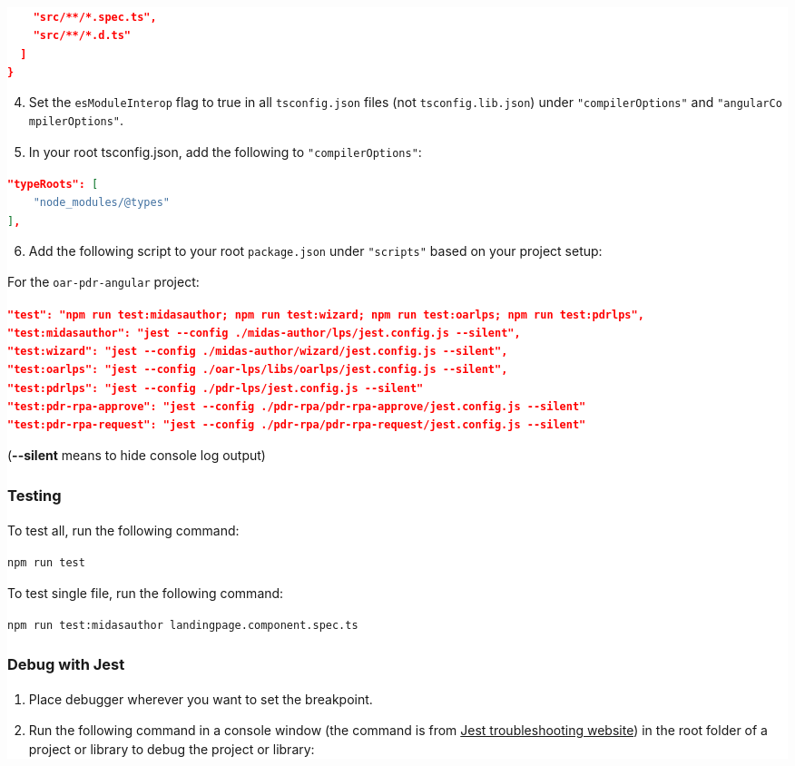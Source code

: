 ```json
    "src/**/*.spec.ts",
    "src/**/*.d.ts"
  ]
}
```

4. Set the `esModuleInterop` flag to true in all `tsconfig.json` files (not `tsconfig.lib.json`) under `"compilerOptions"` and `"angularCompilerOptions"`.

5. In your root tsconfig.json, add the following to `"compilerOptions"`:

```json
"typeRoots": [
    "node_modules/@types"
],
```


6. Add the following script to your root `package.json` under `"scripts"` based on your project setup:

For the `oar-pdr-angular` project:

```json
"test": "npm run test:midasauthor; npm run test:wizard; npm run test:oarlps; npm run test:pdrlps",
"test:midasauthor": "jest --config ./midas-author/lps/jest.config.js --silent",
"test:wizard": "jest --config ./midas-author/wizard/jest.config.js --silent",
"test:oarlps": "jest --config ./oar-lps/libs/oarlps/jest.config.js --silent",
"test:pdrlps": "jest --config ./pdr-lps/jest.config.js --silent"
"test:pdr-rpa-approve": "jest --config ./pdr-rpa/pdr-rpa-approve/jest.config.js --silent"
"test:pdr-rpa-request": "jest --config ./pdr-rpa/pdr-rpa-request/jest.config.js --silent"
```


(**--silent** means to hide console log output)

###	Testing

To test all, run the following command:

```sh
npm run test
```

To test single file, run the following command:

```sh
npm run test:midasauthor landingpage.component.spec.ts
```


### Debug with Jest

1. Place debugger wherever you want to set the breakpoint.

2. Run the following command in a console window (the command is from [Jest troubleshooting website](https://jestjs.io/docs/troubleshooting)) in the root folder of a project or library to debug the project or library:
